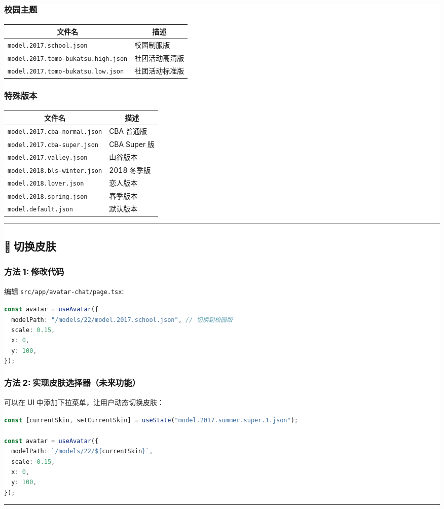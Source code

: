 ### 校园主题

| 文件名 | 描述 |
|--------|------|
| `model.2017.school.json` | 校园制服版 |
| `model.2017.tomo-bukatsu.high.json` | 社团活动高清版 |
| `model.2017.tomo-bukatsu.low.json` | 社团活动标准版 |

### 特殊版本

| 文件名 | 描述 |
|--------|------|
| `model.2017.cba-normal.json` | CBA 普通版 |
| `model.2017.cba-super.json` | CBA Super 版 |
| `model.2017.valley.json` | 山谷版本 |
| `model.2018.bls-winter.json` | 2018 冬季版 |
| `model.2018.lover.json` | 恋人版本 |
| `model.2018.spring.json` | 春季版本 |
| `model.default.json` | 默认版本 |

---

## 🔄 切换皮肤

### 方法 1: 修改代码

编辑 `src/app/avatar-chat/page.tsx`:

```typescript
const avatar = useAvatar({
  modelPath: "/models/22/model.2017.school.json", // 切换到校园版
  scale: 0.15,
  x: 0,
  y: 100,
});
```

### 方法 2: 实现皮肤选择器（未来功能）

可以在 UI 中添加下拉菜单，让用户动态切换皮肤：

```typescript
const [currentSkin, setCurrentSkin] = useState("model.2017.summer.super.1.json");

const avatar = useAvatar({
  modelPath: `/models/22/${currentSkin}`,
  scale: 0.15,
  x: 0,
  y: 100,
});
```

---